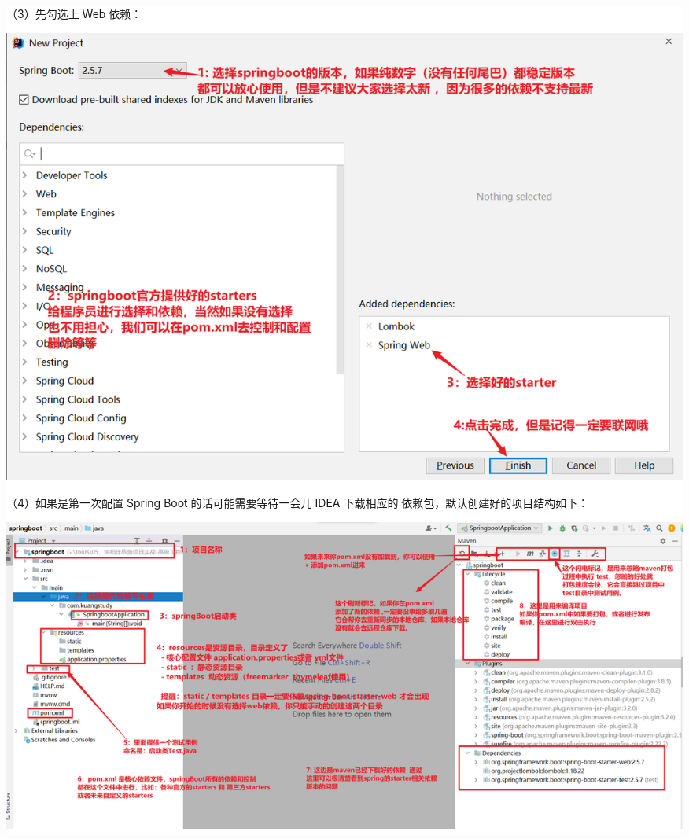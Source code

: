 （3）先勾选上 Web 依赖：

![image-20211211210741355](asserts/image-20211211210741355.png)



（4）如果是第一次配置 Spring Boot 的话可能需要等待一会儿 IDEA 下载相应的 依赖包，默认创建好的项目结构如下：

![image-20211211211925480](asserts/image-20211211211925480.png)
